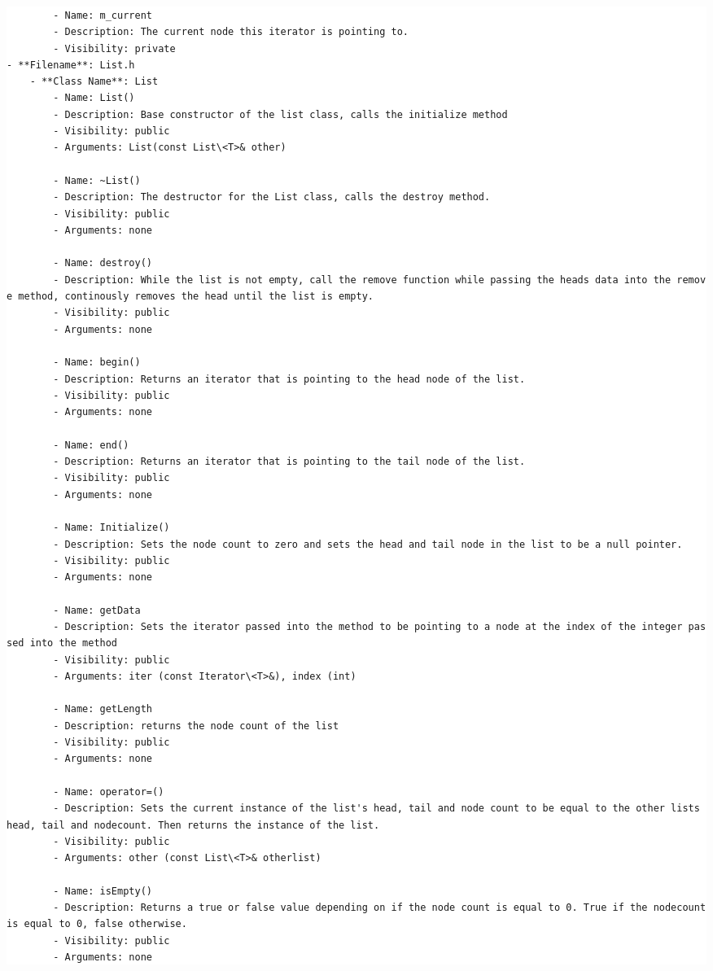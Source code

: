             - Name: m_current
            - Description: The current node this iterator is pointing to.
            - Visibility: private
    - **Filename**: List.h
        - **Class Name**: List
            - Name: List()
            - Description: Base constructor of the list class, calls the initialize method
            - Visibility: public
            - Arguments: List(const List\<T>& other)

            - Name: ~List()
            - Description: The destructor for the List class, calls the destroy method.
            - Visibility: public
            - Arguments: none

            - Name: destroy()
            - Description: While the list is not empty, call the remove function while passing the heads data into the remove method, continously removes the head until the list is empty.
            - Visibility: public
            - Arguments: none

            - Name: begin()
            - Description: Returns an iterator that is pointing to the head node of the list.
            - Visibility: public
            - Arguments: none

            - Name: end()
            - Description: Returns an iterator that is pointing to the tail node of the list.
            - Visibility: public
            - Arguments: none

            - Name: Initialize()
            - Description: Sets the node count to zero and sets the head and tail node in the list to be a null pointer.
            - Visibility: public
            - Arguments: none

            - Name: getData
            - Description: Sets the iterator passed into the method to be pointing to a node at the index of the integer passed into the method
            - Visibility: public
            - Arguments: iter (const Iterator\<T>&), index (int)

            - Name: getLength
            - Description: returns the node count of the list
            - Visibility: public
            - Arguments: none

            - Name: operator=()
            - Description: Sets the current instance of the list's head, tail and node count to be equal to the other lists head, tail and nodecount. Then returns the instance of the list.
            - Visibility: public
            - Arguments: other (const List\<T>& otherlist)

            - Name: isEmpty()
            - Description: Returns a true or false value depending on if the node count is equal to 0. True if the nodecount is equal to 0, false otherwise.
            - Visibility: public
            - Arguments: none
